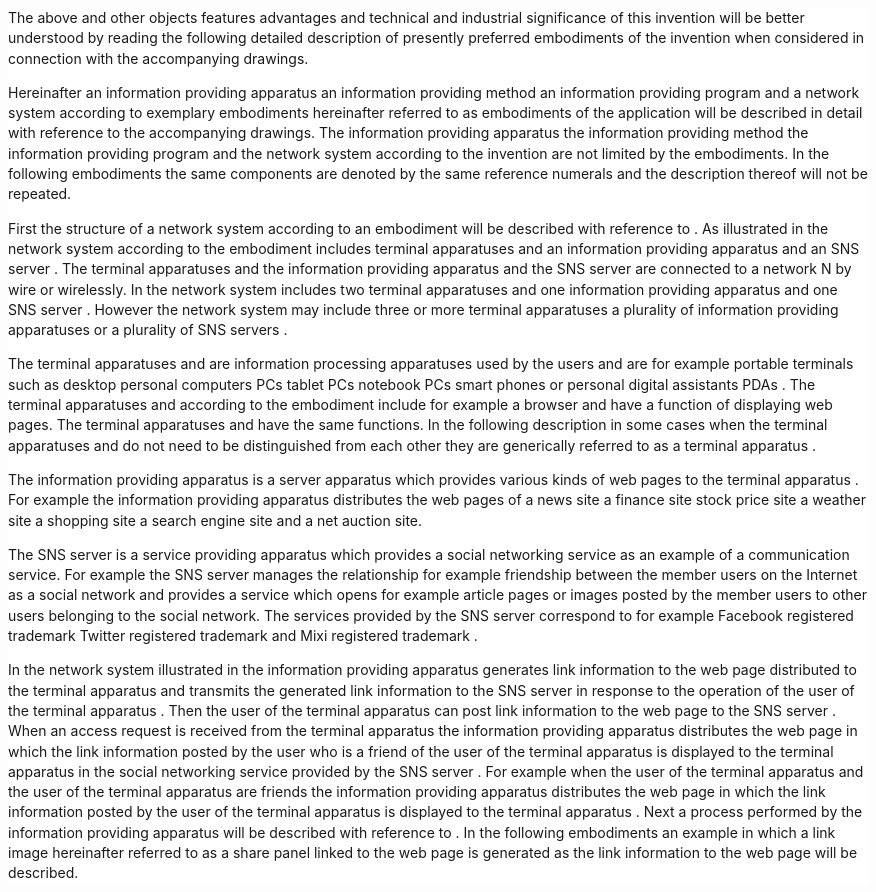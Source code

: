 The above and other objects features advantages and technical and industrial significance of this invention will be better understood by reading the following detailed description of presently preferred embodiments of the invention when considered in connection with the accompanying drawings.

Hereinafter an information providing apparatus an information providing method an information providing program and a network system according to exemplary embodiments hereinafter referred to as embodiments of the application will be described in detail with reference to the accompanying drawings. The information providing apparatus the information providing method the information providing program and the network system according to the invention are not limited by the embodiments. In the following embodiments the same components are denoted by the same reference numerals and the description thereof will not be repeated.

First the structure of a network system according to an embodiment will be described with reference to . As illustrated in the network system according to the embodiment includes terminal apparatuses and an information providing apparatus and an SNS server . The terminal apparatuses and the information providing apparatus and the SNS server are connected to a network N by wire or wirelessly. In the network system includes two terminal apparatuses and one information providing apparatus and one SNS server . However the network system may include three or more terminal apparatuses a plurality of information providing apparatuses or a plurality of SNS servers .

The terminal apparatuses and are information processing apparatuses used by the users and are for example portable terminals such as desktop personal computers PCs tablet PCs notebook PCs smart phones or personal digital assistants PDAs . The terminal apparatuses and according to the embodiment include for example a browser and have a function of displaying web pages. The terminal apparatuses and have the same functions. In the following description in some cases when the terminal apparatuses and do not need to be distinguished from each other they are generically referred to as a terminal apparatus .

The information providing apparatus is a server apparatus which provides various kinds of web pages to the terminal apparatus . For example the information providing apparatus distributes the web pages of a news site a finance site stock price site a weather site a shopping site a search engine site and a net auction site.

The SNS server is a service providing apparatus which provides a social networking service as an example of a communication service. For example the SNS server manages the relationship for example friendship between the member users on the Internet as a social network and provides a service which opens for example article pages or images posted by the member users to other users belonging to the social network. The services provided by the SNS server correspond to for example Facebook registered trademark Twitter registered trademark and Mixi registered trademark .

In the network system illustrated in the information providing apparatus generates link information to the web page distributed to the terminal apparatus and transmits the generated link information to the SNS server in response to the operation of the user of the terminal apparatus . Then the user of the terminal apparatus can post link information to the web page to the SNS server . When an access request is received from the terminal apparatus the information providing apparatus distributes the web page in which the link information posted by the user who is a friend of the user of the terminal apparatus is displayed to the terminal apparatus in the social networking service provided by the SNS server . For example when the user of the terminal apparatus and the user of the terminal apparatus are friends the information providing apparatus distributes the web page in which the link information posted by the user of the terminal apparatus is displayed to the terminal apparatus . Next a process performed by the information providing apparatus will be described with reference to . In the following embodiments an example in which a link image hereinafter referred to as a share panel linked to the web page is generated as the link information to the web page will be described.
